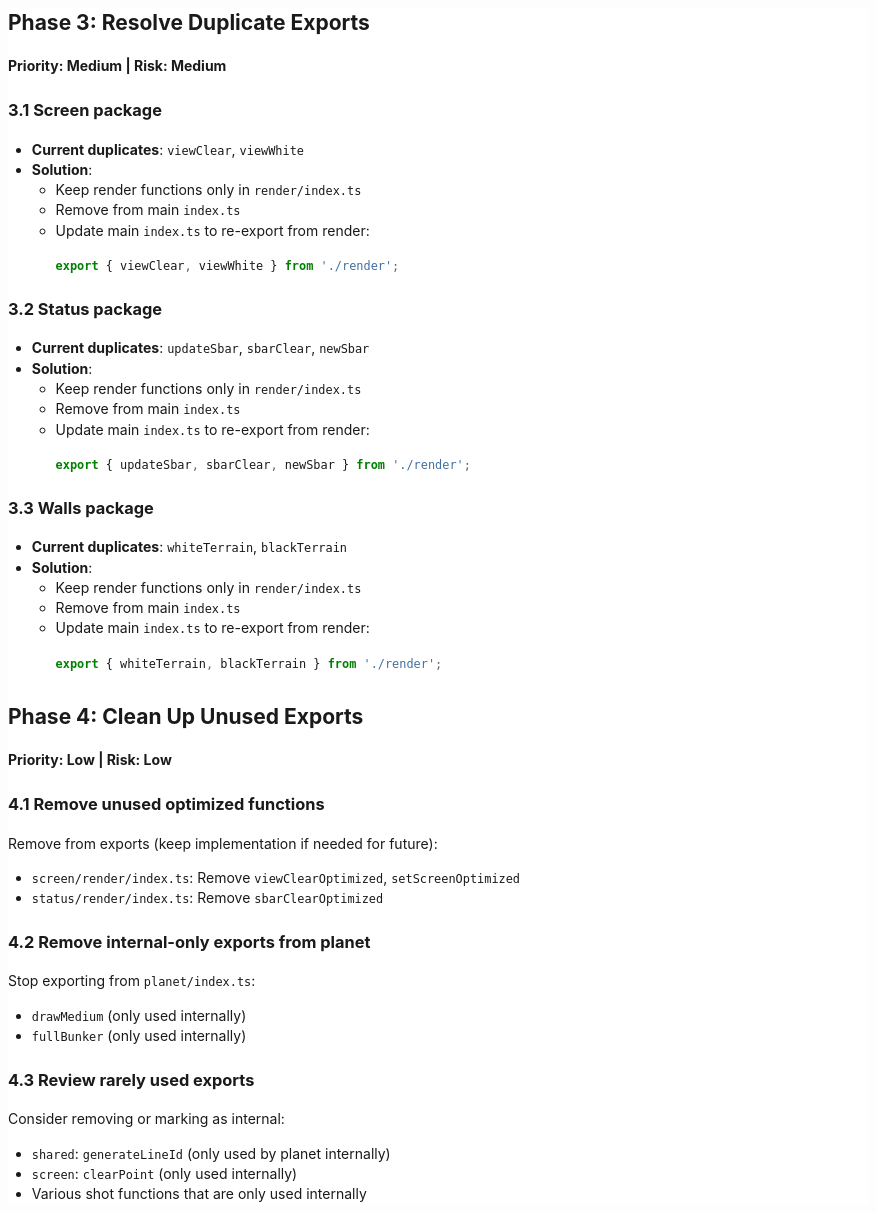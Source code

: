 ## Phase 3: Resolve Duplicate Exports
**Priority: Medium | Risk: Medium**

### 3.1 Screen package
- **Current duplicates**: `viewClear`, `viewWhite`
- **Solution**:
  - Keep render functions only in `render/index.ts`
  - Remove from main `index.ts`
  - Update main `index.ts` to re-export from render:
    ```typescript
    export { viewClear, viewWhite } from './render';
    ```

### 3.2 Status package
- **Current duplicates**: `updateSbar`, `sbarClear`, `newSbar`
- **Solution**:
  - Keep render functions only in `render/index.ts`
  - Remove from main `index.ts`
  - Update main `index.ts` to re-export from render:
    ```typescript
    export { updateSbar, sbarClear, newSbar } from './render';
    ```

### 3.3 Walls package
- **Current duplicates**: `whiteTerrain`, `blackTerrain`
- **Solution**:
  - Keep render functions only in `render/index.ts`
  - Remove from main `index.ts`
  - Update main `index.ts` to re-export from render:
    ```typescript
    export { whiteTerrain, blackTerrain } from './render';
    ```

## Phase 4: Clean Up Unused Exports
**Priority: Low | Risk: Low**

### 4.1 Remove unused optimized functions
Remove from exports (keep implementation if needed for future):
- `screen/render/index.ts`: Remove `viewClearOptimized`, `setScreenOptimized`
- `status/render/index.ts`: Remove `sbarClearOptimized`

### 4.2 Remove internal-only exports from planet
Stop exporting from `planet/index.ts`:
- `drawMedium` (only used internally)
- `fullBunker` (only used internally)

### 4.3 Review rarely used exports
Consider removing or marking as internal:
- `shared`: `generateLineId` (only used by planet internally)
- `screen`: `clearPoint` (only used internally)
- Various shot functions that are only used internally
